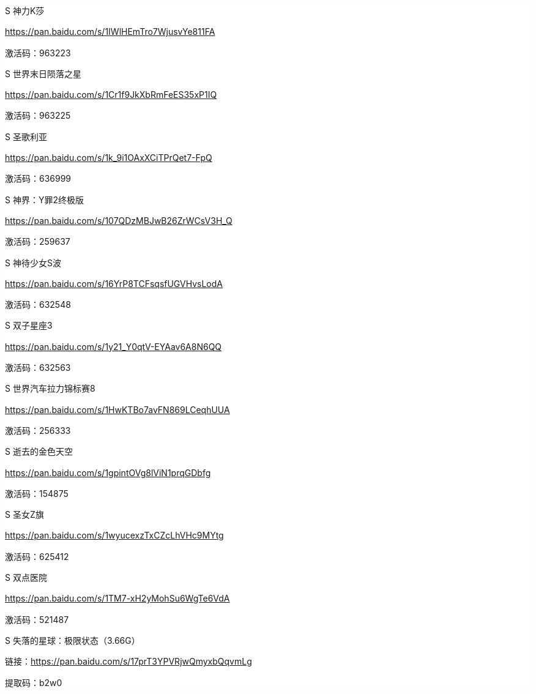 S 神力K莎

https://pan.baidu.com/s/1IWlHEmTro7WjusvYe811FA

激活码：963223

S 世界末日陨落之星

https://pan.baidu.com/s/1Cr1f9JkXbRmFeES35xP1IQ

激活码：963225

S 圣歌利亚

https://pan.baidu.com/s/1k_9i1OAxXCiTPrQet7-FpQ

激活码：636999

S 神界：Y罪2终极版

https://pan.baidu.com/s/107QDzMBJwB26ZrWCsV3H_Q

激活码：259637

S 神待少女S波

https://pan.baidu.com/s/16YrP8TCFsqsfUGVHvsLodA

激活码：632548

S 双子星座3

https://pan.baidu.com/s/1y21_Y0qtV-EYAav6A8N6QQ

激活码：632563

S 世界汽车拉力锦标赛8

https://pan.baidu.com/s/1HwKTBo7avFN869LCeqhUUA

激活码：256333

S 逝去的金色天空

https://pan.baidu.com/s/1gpintOVg8lViN1prqGDbfg

激活码：154875

S 圣女Z旗

https://pan.baidu.com/s/1wyucexzTxCZcLhVHc9MYtg

激活码：625412

S 双点医院

https://pan.baidu.com/s/1TM7-xH2yMohSu6WgTe6VdA

激活码：521487

S 失落的星球：极限状态（3.66G）

链接：https://pan.baidu.com/s/17prT3YPVRjwQmyxbQqvmLg

提取码：b2w0
